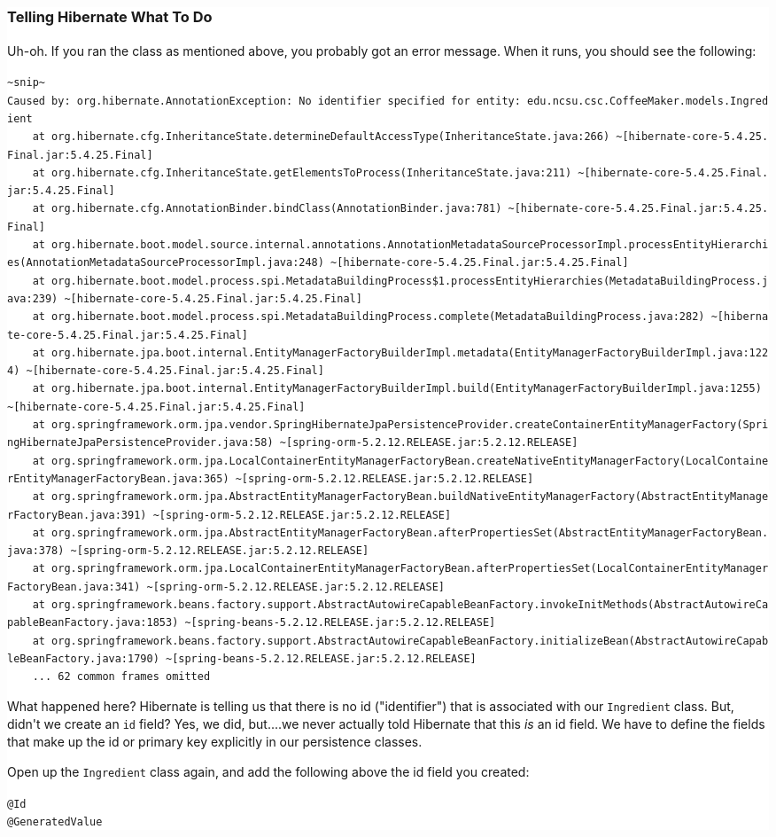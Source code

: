 ### Telling Hibernate What To Do

Uh-oh.  If you ran the class as mentioned above, you probably got an error message.  When it runs, you should see the following:

```
~snip~
Caused by: org.hibernate.AnnotationException: No identifier specified for entity: edu.ncsu.csc.CoffeeMaker.models.Ingredient
	at org.hibernate.cfg.InheritanceState.determineDefaultAccessType(InheritanceState.java:266) ~[hibernate-core-5.4.25.Final.jar:5.4.25.Final]
	at org.hibernate.cfg.InheritanceState.getElementsToProcess(InheritanceState.java:211) ~[hibernate-core-5.4.25.Final.jar:5.4.25.Final]
	at org.hibernate.cfg.AnnotationBinder.bindClass(AnnotationBinder.java:781) ~[hibernate-core-5.4.25.Final.jar:5.4.25.Final]
	at org.hibernate.boot.model.source.internal.annotations.AnnotationMetadataSourceProcessorImpl.processEntityHierarchies(AnnotationMetadataSourceProcessorImpl.java:248) ~[hibernate-core-5.4.25.Final.jar:5.4.25.Final]
	at org.hibernate.boot.model.process.spi.MetadataBuildingProcess$1.processEntityHierarchies(MetadataBuildingProcess.java:239) ~[hibernate-core-5.4.25.Final.jar:5.4.25.Final]
	at org.hibernate.boot.model.process.spi.MetadataBuildingProcess.complete(MetadataBuildingProcess.java:282) ~[hibernate-core-5.4.25.Final.jar:5.4.25.Final]
	at org.hibernate.jpa.boot.internal.EntityManagerFactoryBuilderImpl.metadata(EntityManagerFactoryBuilderImpl.java:1224) ~[hibernate-core-5.4.25.Final.jar:5.4.25.Final]
	at org.hibernate.jpa.boot.internal.EntityManagerFactoryBuilderImpl.build(EntityManagerFactoryBuilderImpl.java:1255) ~[hibernate-core-5.4.25.Final.jar:5.4.25.Final]
	at org.springframework.orm.jpa.vendor.SpringHibernateJpaPersistenceProvider.createContainerEntityManagerFactory(SpringHibernateJpaPersistenceProvider.java:58) ~[spring-orm-5.2.12.RELEASE.jar:5.2.12.RELEASE]
	at org.springframework.orm.jpa.LocalContainerEntityManagerFactoryBean.createNativeEntityManagerFactory(LocalContainerEntityManagerFactoryBean.java:365) ~[spring-orm-5.2.12.RELEASE.jar:5.2.12.RELEASE]
	at org.springframework.orm.jpa.AbstractEntityManagerFactoryBean.buildNativeEntityManagerFactory(AbstractEntityManagerFactoryBean.java:391) ~[spring-orm-5.2.12.RELEASE.jar:5.2.12.RELEASE]
	at org.springframework.orm.jpa.AbstractEntityManagerFactoryBean.afterPropertiesSet(AbstractEntityManagerFactoryBean.java:378) ~[spring-orm-5.2.12.RELEASE.jar:5.2.12.RELEASE]
	at org.springframework.orm.jpa.LocalContainerEntityManagerFactoryBean.afterPropertiesSet(LocalContainerEntityManagerFactoryBean.java:341) ~[spring-orm-5.2.12.RELEASE.jar:5.2.12.RELEASE]
	at org.springframework.beans.factory.support.AbstractAutowireCapableBeanFactory.invokeInitMethods(AbstractAutowireCapableBeanFactory.java:1853) ~[spring-beans-5.2.12.RELEASE.jar:5.2.12.RELEASE]
	at org.springframework.beans.factory.support.AbstractAutowireCapableBeanFactory.initializeBean(AbstractAutowireCapableBeanFactory.java:1790) ~[spring-beans-5.2.12.RELEASE.jar:5.2.12.RELEASE]
	... 62 common frames omitted
```
	
What happened here?	Hibernate is telling us that there is no id ("identifier") that is associated with our `Ingredient` class.  But, didn't we create an `id` field?  Yes, we did, but....we never actually told Hibernate that this _is_ an id field.  We have to define the fields that make up the id or primary key explicitly in our persistence classes.

Open up the `Ingredient` class again, and add the following above the id field you created:

```
@Id
@GeneratedValue
```
